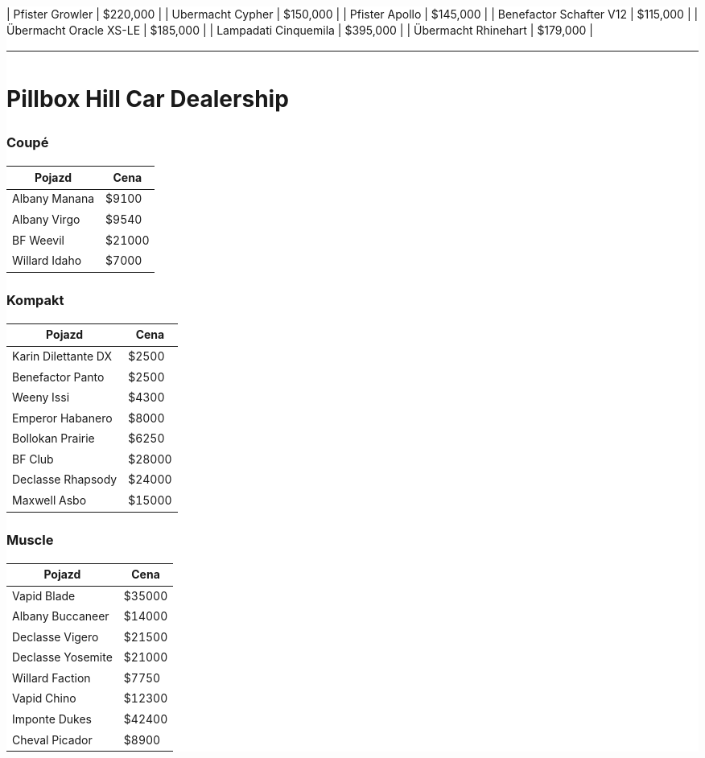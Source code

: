 | Pfister Growler                       | $220,000 |
| Ubermacht Cypher                      | $150,000 |
| Pfister Apollo                        | $145,000 |
| Benefactor Schafter V12               | $115,000 |
| Übermacht Oracle XS-LE                | $185,000 |
| Lampadati Cinquemila                  | $395,000 |
| Übermacht Rhinehart                   | $179,000 |

---

# Pillbox Hill Car Dealership

### Coupé
| Pojazd            | Cena  |
| ----------------- | ----- |
| Albany Manana     | $9100 |
| Albany Virgo      | $9540 |
| BF Weevil         | $21000 |
| Willard Idaho     | $7000 |

### Kompakt
| Pojazd                   | Cena   |
| ------------------------ | ------ |
| Karin Dilettante DX     | $2500  |
| Benefactor Panto        | $2500  |
| Weeny Issi              | $4300  |
| Emperor Habanero        | $8000  |
| Bollokan Prairie        | $6250  |
| BF Club                 | $28000 |
| Declasse Rhapsody       | $24000 |
| Maxwell Asbo            | $15000 |

### Muscle
| Pojazd                    | Cena   |
| ------------------------- | ------ |
| Vapid Blade               | $35000 |
| Albany Buccaneer          | $14000 |
| Declasse Vigero           | $21500 |
| Declasse Yosemite         | $21000 |
| Willard Faction           | $7750  |
| Vapid Chino               | $12300 |
| Imponte Dukes             | $42400 |
| Cheval Picador            | $8900  |